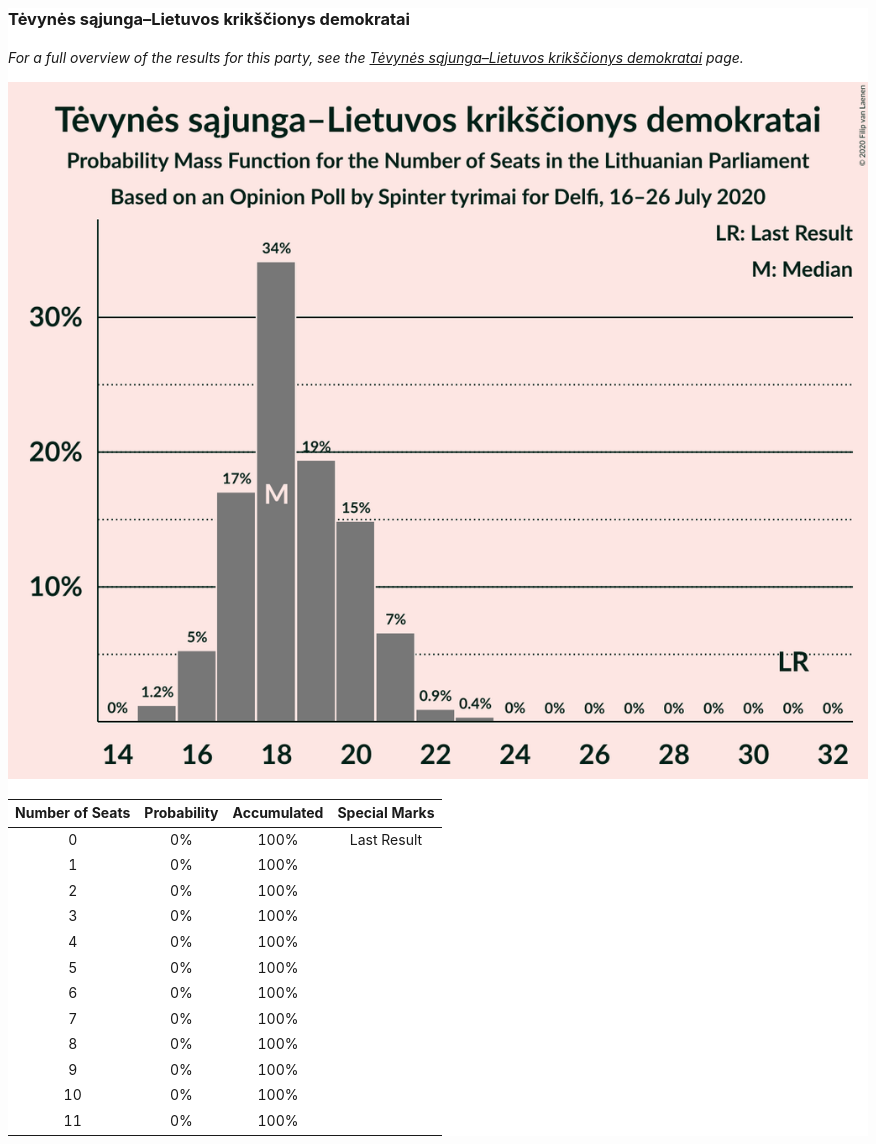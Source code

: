 ### Tėvynės sąjunga–Lietuvos krikščionys demokratai

*For a full overview of the results for this party, see the [Tėvynės sąjunga–Lietuvos krikščionys demokratai](party-tėvynėssąjunga–lietuvoskrikščionysdemokratai.html) page.*

![Graph with seats probability mass function not yet produced](2020-07-26-Spintertyrimai-seats-pmf-tėvynėssąjunga–lietuvoskrikščionysdemokratai.png "Seats Probability Mass Function")

| Number of Seats | Probability | Accumulated | Special Marks |
|:---------------:|:-----------:|:-----------:|:-------------:|
| 0 | 0% | 100% | Last Result |
| 1 | 0% | 100% |  |
| 2 | 0% | 100% |  |
| 3 | 0% | 100% |  |
| 4 | 0% | 100% |  |
| 5 | 0% | 100% |  |
| 6 | 0% | 100% |  |
| 7 | 0% | 100% |  |
| 8 | 0% | 100% |  |
| 9 | 0% | 100% |  |
| 10 | 0% | 100% |  |
| 11 | 0% | 100% |  |